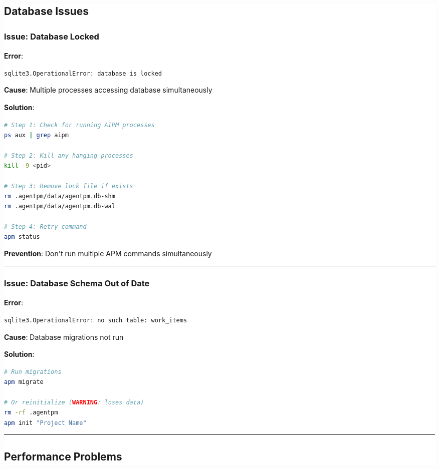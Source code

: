 
## Database Issues

### Issue: Database Locked

**Error**:
```
sqlite3.OperationalError: database is locked
```

**Cause**: Multiple processes accessing database simultaneously

**Solution**:
```bash
# Step 1: Check for running AIPM processes
ps aux | grep aipm

# Step 2: Kill any hanging processes
kill -9 <pid>

# Step 3: Remove lock file if exists
rm .agentpm/data/agentpm.db-shm
rm .agentpm/data/agentpm.db-wal

# Step 4: Retry command
apm status
```

**Prevention**: Don't run multiple APM commands simultaneously

---

### Issue: Database Schema Out of Date

**Error**:
```
sqlite3.OperationalError: no such table: work_items
```

**Cause**: Database migrations not run

**Solution**:
```bash
# Run migrations
apm migrate

# Or reinitialize (WARNING: loses data)
rm -rf .agentpm
apm init "Project Name"
```

---

## Performance Problems
